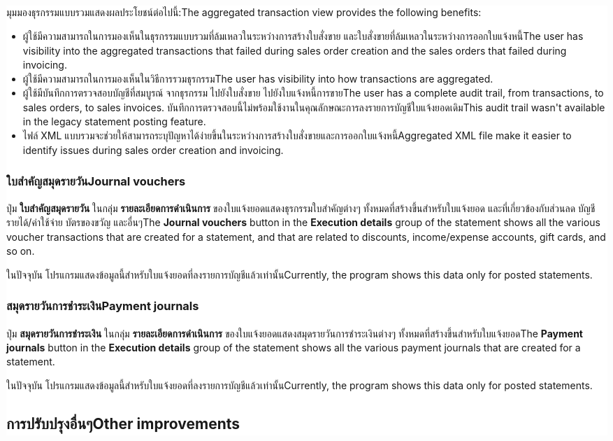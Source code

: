 <span data-ttu-id="88fdc-250">มุมมองธุรกรรมแบบรวมแสดงผลประโยชน์ต่อไปนี้:</span><span class="sxs-lookup"><span data-stu-id="88fdc-250">The aggregated transaction view provides the following benefits:</span></span>

- <span data-ttu-id="88fdc-251">ผู้ใช้มีความสามารถในการมองเห็นในธุรกรรมแบบรวมที่ล้มเหลวในระหว่างการสร้างใบสั่งขาย และใบสั่งขายที่ล้มเหลวในระหว่างการออกใบแจ้งหนี้</span><span class="sxs-lookup"><span data-stu-id="88fdc-251">The user has visibility into the aggregated transactions that failed during sales order creation and the sales orders that failed during invoicing.</span></span>
- <span data-ttu-id="88fdc-252">ผู้ใช้มีความสามารถในการมองเห็นในวิธีการรวมธุรกรรม</span><span class="sxs-lookup"><span data-stu-id="88fdc-252">The user has visibility into how transactions are aggregated.</span></span>
- <span data-ttu-id="88fdc-253">ผู้ใช้มีบันทึกการตรวจสอบบัญชีที่สมบูรณ์ จากธุรกรรม ไปยังใบสั่งขาย ไปยังใบแจ้งหนี้การขาย</span><span class="sxs-lookup"><span data-stu-id="88fdc-253">The user has a complete audit trail, from transactions, to sales orders, to sales invoices.</span></span> <span data-ttu-id="88fdc-254">บันทึกการตรวจสอบนี้ไม่พร้อมใช้งานในคุณลักษณะการลงรายการบัญชีใบแจ้งยอดเดิม</span><span class="sxs-lookup"><span data-stu-id="88fdc-254">This audit trail wasn't available in the legacy statement posting feature.</span></span>
- <span data-ttu-id="88fdc-255">ไฟล์ XML แบบรวมจะช่วยให้สามารถระบุปัญหาได้ง่ายขึ้นในระหว่างการสร้างใบสั่งขายและการออกใบแจ้งหนี้</span><span class="sxs-lookup"><span data-stu-id="88fdc-255">Aggregated XML file make it easier to identify issues during sales order creation and invoicing.</span></span>

### <a name="journal-vouchers"></a><span data-ttu-id="88fdc-256">ใบสำคัญสมุดรายวัน</span><span class="sxs-lookup"><span data-stu-id="88fdc-256">Journal vouchers</span></span>

<span data-ttu-id="88fdc-257">ปุ่ม **ใบสำคัญสมุดรายวัน** ในกลุ่ม **รายละเอียดการดำเนินการ** ของใบแจ้งยอดแสดงธุรกรรมใบสำคัญต่างๆ ทั้งหมดที่สร้างขึ้นสำหรับใบแจ้งยอด และที่เกี่ยวข้องกับส่วนลด บัญชีรายได้/ค่าใช้จ่าย บัตรของขวัญ และอื่นๆ</span><span class="sxs-lookup"><span data-stu-id="88fdc-257">The **Journal vouchers** button in the **Execution details** group of the statement shows all the various voucher transactions that are created for a statement, and that are related to discounts, income/expense accounts, gift cards, and so on.</span></span>

<span data-ttu-id="88fdc-258">ในปัจจุบัน โปรแกรมแสดงข้อมูลนี้สำหรับใบแจ้งยอดที่ลงรายการบัญชีแล้วเท่านั้น</span><span class="sxs-lookup"><span data-stu-id="88fdc-258">Currently, the program shows this data only for posted statements.</span></span>

### <a name="payment-journals"></a><span data-ttu-id="88fdc-259">สมุดรายวันการชำระเงิน</span><span class="sxs-lookup"><span data-stu-id="88fdc-259">Payment journals</span></span>

<span data-ttu-id="88fdc-260">ปุ่ม **สมุดรายวันการชำระเงิน** ในกลุ่ม **รายละเอียดการดำเนินการ** ของใบแจ้งยอดแสดงสมุดรายวันการชำระเงินต่างๆ ทั้งหมดที่สร้างขึ้นสำหรับใบแจ้งยอด</span><span class="sxs-lookup"><span data-stu-id="88fdc-260">The **Payment journals** button in the **Execution details** group of the statement shows all the various payment journals that are created for a statement.</span></span>

<span data-ttu-id="88fdc-261">ในปัจจุบัน โปรแกรมแสดงข้อมูลนี้สำหรับใบแจ้งยอดที่ลงรายการบัญชีแล้วเท่านั้น</span><span class="sxs-lookup"><span data-stu-id="88fdc-261">Currently, the program shows this data only for posted statements.</span></span>

## <a name="other-improvements"></a><span data-ttu-id="88fdc-262">การปรับปรุงอื่นๆ</span><span class="sxs-lookup"><span data-stu-id="88fdc-262">Other improvements</span></span>
